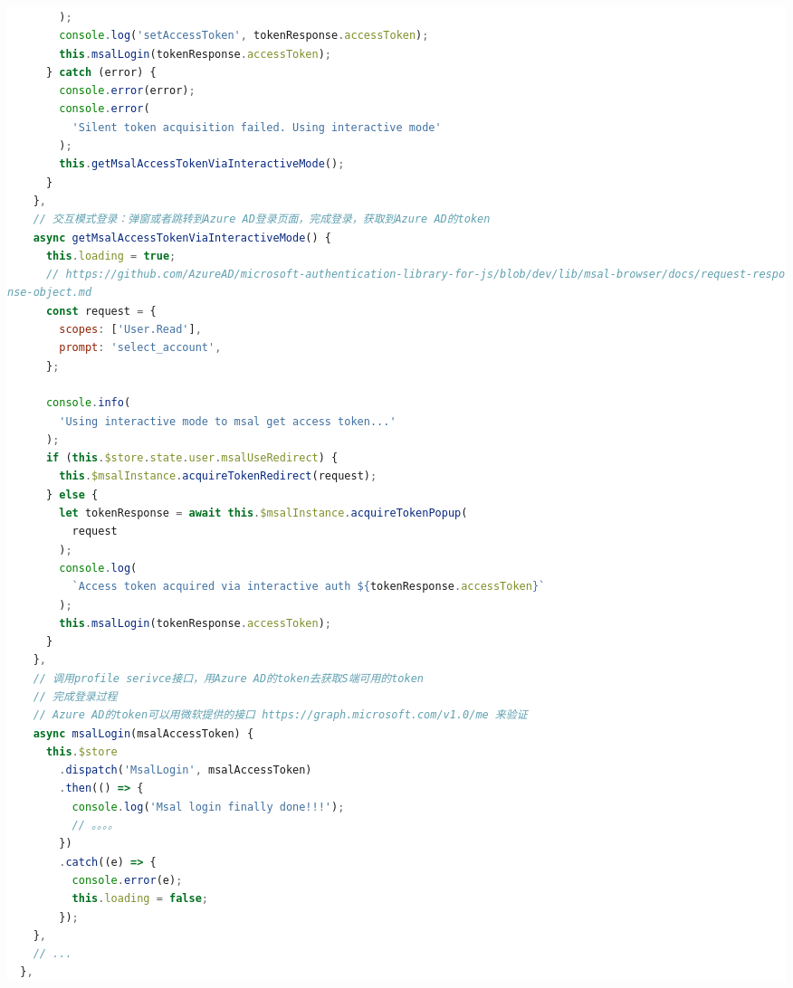 ```javascript
        );
        console.log('setAccessToken', tokenResponse.accessToken);
        this.msalLogin(tokenResponse.accessToken);
      } catch (error) {
        console.error(error);
        console.error(
          'Silent token acquisition failed. Using interactive mode'
        );
        this.getMsalAccessTokenViaInteractiveMode();
      }
    },
    // 交互模式登录：弹窗或者跳转到Azure AD登录页面，完成登录，获取到Azure AD的token
    async getMsalAccessTokenViaInteractiveMode() {
      this.loading = true;
      // https://github.com/AzureAD/microsoft-authentication-library-for-js/blob/dev/lib/msal-browser/docs/request-response-object.md
      const request = {
        scopes: ['User.Read'],
        prompt: 'select_account',
      };

      console.info(
        'Using interactive mode to msal get access token...'
      );
      if (this.$store.state.user.msalUseRedirect) {
        this.$msalInstance.acquireTokenRedirect(request);
      } else {
        let tokenResponse = await this.$msalInstance.acquireTokenPopup(
          request
        );
        console.log(
          `Access token acquired via interactive auth ${tokenResponse.accessToken}`
        );
        this.msalLogin(tokenResponse.accessToken);
      }
    },
    // 调用profile serivce接口，用Azure AD的token去获取S端可用的token
    // 完成登录过程
    // Azure AD的token可以用微软提供的接口 https://graph.microsoft.com/v1.0/me 来验证
    async msalLogin(msalAccessToken) {
      this.$store
        .dispatch('MsalLogin', msalAccessToken)
        .then(() => {
          console.log('Msal login finally done!!!');
          // 。。。。
        })
        .catch((e) => {
          console.error(e);
          this.loading = false;
        });
    },
    // ...
  },   

```
